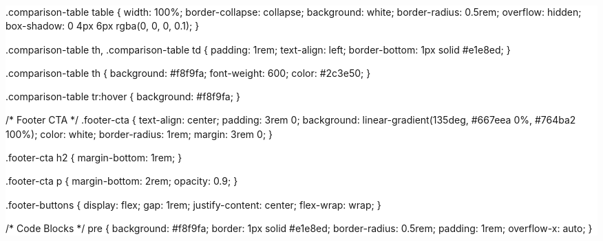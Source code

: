 .comparison-table table {
  width: 100%;
  border-collapse: collapse;
  background: white;
  border-radius: 0.5rem;
  overflow: hidden;
  box-shadow: 0 4px 6px rgba(0, 0, 0, 0.1);
}

.comparison-table th,
.comparison-table td {
  padding: 1rem;
  text-align: left;
  border-bottom: 1px solid #e1e8ed;
}

.comparison-table th {
  background: #f8f9fa;
  font-weight: 600;
  color: #2c3e50;
}

.comparison-table tr:hover {
  background: #f8f9fa;
}

/* Footer CTA */
.footer-cta {
  text-align: center;
  padding: 3rem 0;
  background: linear-gradient(135deg, #667eea 0%, #764ba2 100%);
  color: white;
  border-radius: 1rem;
  margin: 3rem 0;
}

.footer-cta h2 {
  margin-bottom: 1rem;
}

.footer-cta p {
  margin-bottom: 2rem;
  opacity: 0.9;
}

.footer-buttons {
  display: flex;
  gap: 1rem;
  justify-content: center;
  flex-wrap: wrap;
}

/* Code Blocks */
pre {
  background: #f8f9fa;
  border: 1px solid #e1e8ed;
  border-radius: 0.5rem;
  padding: 1rem;
  overflow-x: auto;
}
